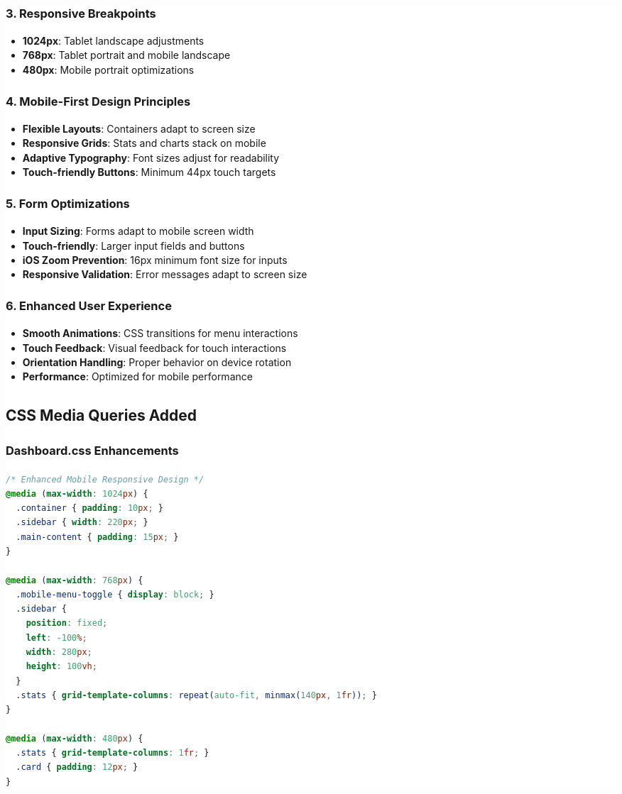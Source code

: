 ### 3. Responsive Breakpoints
- **1024px**: Tablet landscape adjustments
- **768px**: Tablet portrait and mobile landscape
- **480px**: Mobile portrait optimizations

### 4. Mobile-First Design Principles
- **Flexible Layouts**: Containers adapt to screen size
- **Responsive Grids**: Stats and charts stack on mobile
- **Adaptive Typography**: Font sizes adjust for readability
- **Touch-friendly Buttons**: Minimum 44px touch targets

### 5. Form Optimizations
- **Input Sizing**: Forms adapt to mobile screen width
- **Touch-friendly**: Larger input fields and buttons
- **iOS Zoom Prevention**: 16px minimum font size for inputs
- **Responsive Validation**: Error messages adapt to screen size

### 6. Enhanced User Experience
- **Smooth Animations**: CSS transitions for menu interactions
- **Touch Feedback**: Visual feedback for touch interactions
- **Orientation Handling**: Proper behavior on device rotation
- **Performance**: Optimized for mobile performance

## CSS Media Queries Added

### Dashboard.css Enhancements
```css
/* Enhanced Mobile Responsive Design */
@media (max-width: 1024px) {
  .container { padding: 10px; }
  .sidebar { width: 220px; }
  .main-content { padding: 15px; }
}

@media (max-width: 768px) {
  .mobile-menu-toggle { display: block; }
  .sidebar { 
    position: fixed;
    left: -100%;
    width: 280px;
    height: 100vh;
  }
  .stats { grid-template-columns: repeat(auto-fit, minmax(140px, 1fr)); }
}

@media (max-width: 480px) {
  .stats { grid-template-columns: 1fr; }
  .card { padding: 12px; }
}
```
